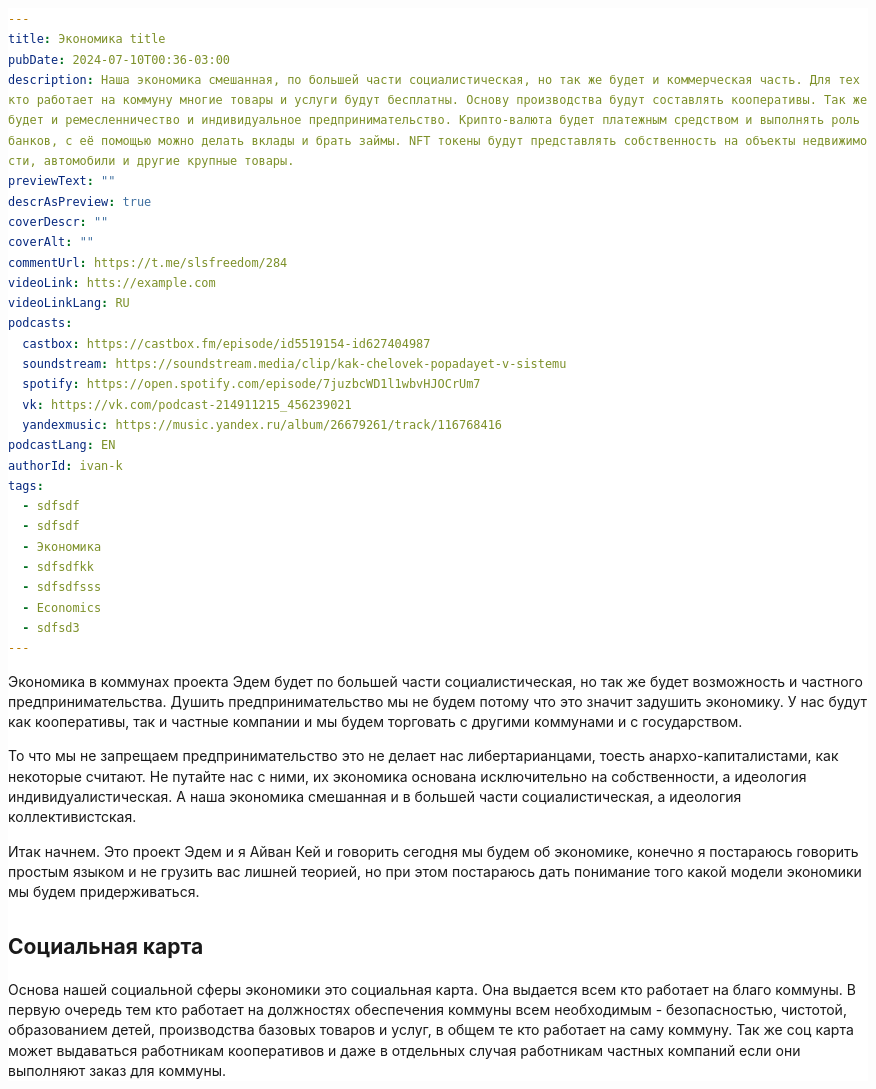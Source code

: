 ```yaml
---
title: Экономика title
pubDate: 2024-07-10T00:36-03:00
description: Наша экономика смешанная, по большей части социалистическая, но так же будет и коммерческая часть. Для тех кто работает на коммуну многие товары и услуги будут бесплатны. Основу производства будут составлять кооперативы. Так же будет и ремесленничество и индивидуальное предпринимательство. Крипто-валюта будет платежным средством и выполнять роль банков, с её помощью можно делать вклады и брать займы. NFT токены будут представлять собственность на объекты недвижимости, автомобили и другие крупные товары.
previewText: ""
descrAsPreview: true
coverDescr: ""
coverAlt: ""
commentUrl: https://t.me/slsfreedom/284
videoLink: htts://example.com
videoLinkLang: RU
podcasts:
  castbox: https://castbox.fm/episode/id5519154-id627404987
  soundstream: https://soundstream.media/clip/kak-chelovek-popadayet-v-sistemu
  spotify: https://open.spotify.com/episode/7juzbcWD1l1wbvHJOCrUm7
  vk: https://vk.com/podcast-214911215_456239021
  yandexmusic: https://music.yandex.ru/album/26679261/track/116768416
podcastLang: EN
authorId: ivan-k
tags:
  - sdfsdf
  - sdfsdf
  - Экономика
  - sdfsdfkk
  - sdfsdfsss
  - Economics
  - sdfsd3
---
```

Экономика в коммунах проекта Эдем будет по большей части социалистическая, но так же будет возможность и частного предпринимательства. Душить предпринимательство мы не будем потому что это значит задушить экономику. У нас будут как кооперативы, так и частные компании и мы будем торговать с другими коммунами и с государством.

То что мы не запрещаем предпринимательство это не делает нас либертарианцами, тоесть анархо-капиталистами, как некоторые считают. Не путайте нас с ними, их экономика основана исключительно на собственности, а идеология индивидуалистическая. А наша экономика смешанная и в большей части социалистическая, а идеология коллективистская.

Итак начнем. Это проект Эдем и я Айван Кей и говорить сегодня мы будем об экономике, конечно я постараюсь говорить простым языком и не грузить вас лишней теорией, но при этом постараюсь дать понимание того какой модели экономики мы будем придерживаться.

## Социальная карта

Основа нашей социальной сферы экономики это социальная карта. Она выдается всем кто работает на благо коммуны. В первую очередь тем кто работает на должностях обеспечения коммуны всем необходимым - безопасностью, чистотой, образованием детей, производства базовых товаров и услуг, в общем те кто работает на саму коммуну. Так же соц карта может выдаваться работникам кооперативов и даже в отдельных случая работникам частных компаний если они выполняют заказ для коммуны.
